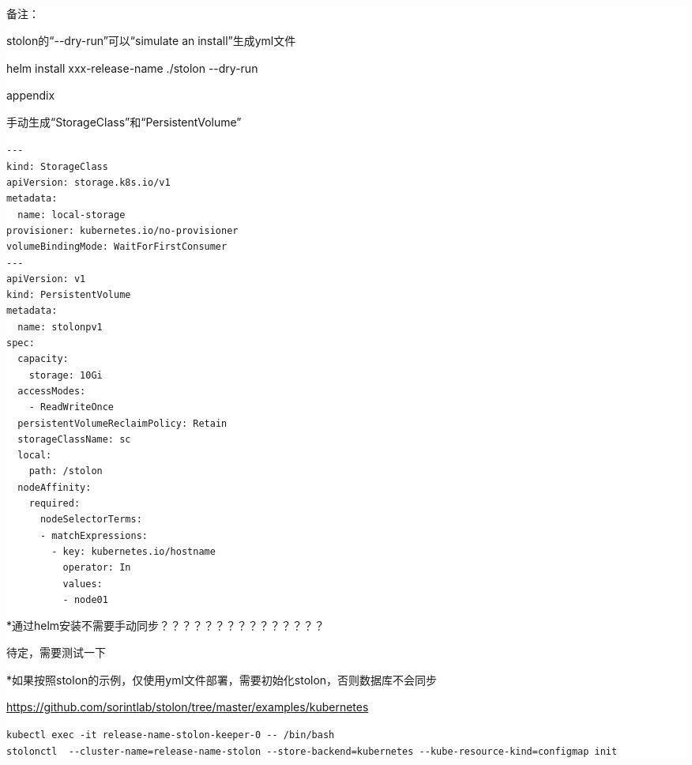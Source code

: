 
备注：

stolon的“--dry-run”可以“simulate an install”生成yml文件

helm install xxx-release-name ./stolon --dry-run



appendix

手动生成“StorageClass”和“PersistentVolume”

```
---
kind: StorageClass
apiVersion: storage.k8s.io/v1
metadata:
  name: local-storage
provisioner: kubernetes.io/no-provisioner
volumeBindingMode: WaitForFirstConsumer
---
apiVersion: v1
kind: PersistentVolume
metadata:
  name: stolonpv1
spec:
  capacity:
    storage: 10Gi
  accessModes:
    - ReadWriteOnce
  persistentVolumeReclaimPolicy: Retain
  storageClassName: sc
  local:
    path: /stolon
  nodeAffinity:
    required:
      nodeSelectorTerms:
      - matchExpressions:
        - key: kubernetes.io/hostname
          operator: In
          values:
          - node01
```

*通过helm安装不需要手动同步？？？？？？？？？？？？？？？

待定，需要测试一下



*如果按照stolon的示例，仅使用yml文件部署，需要初始化stolon，否则数据库不会同步

https://github.com/sorintlab/stolon/tree/master/examples/kubernetes

```
kubectl exec -it release-name-stolon-keeper-0 -- /bin/bash
stolonctl  --cluster-name=release-name-stolon --store-backend=kubernetes --kube-resource-kind=configmap init
```
